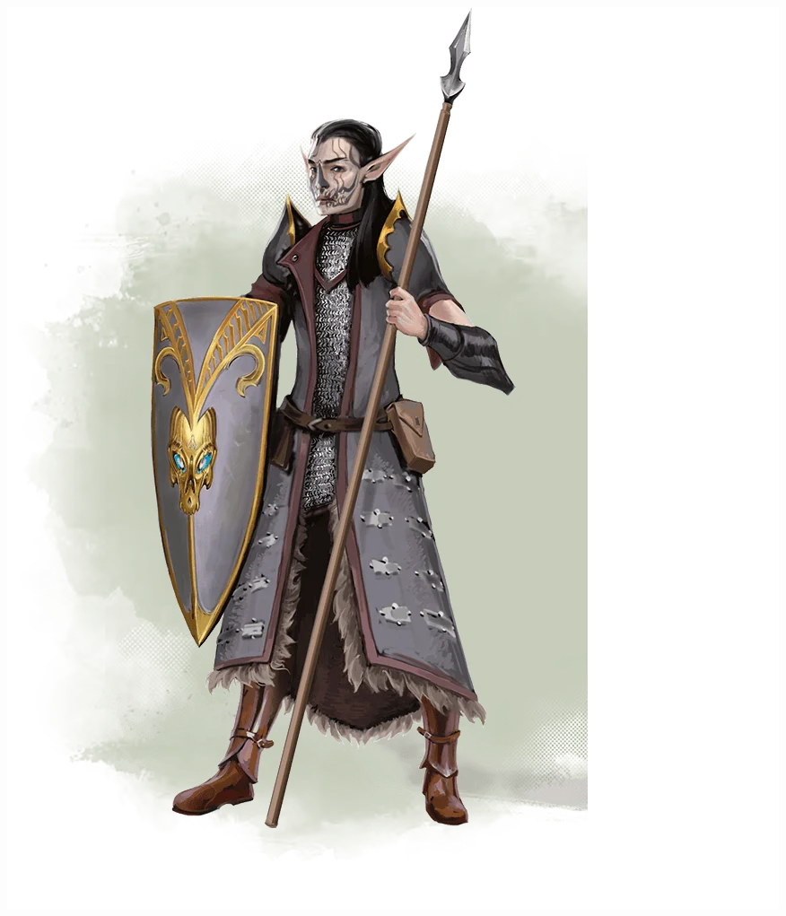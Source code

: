 ![Aereni Elf with a Symbol of the Undying Court](Інструменти%20ДМ/CLI/books/eberron-rising-from-the-last-war/img/007-1-04.webp#center)
